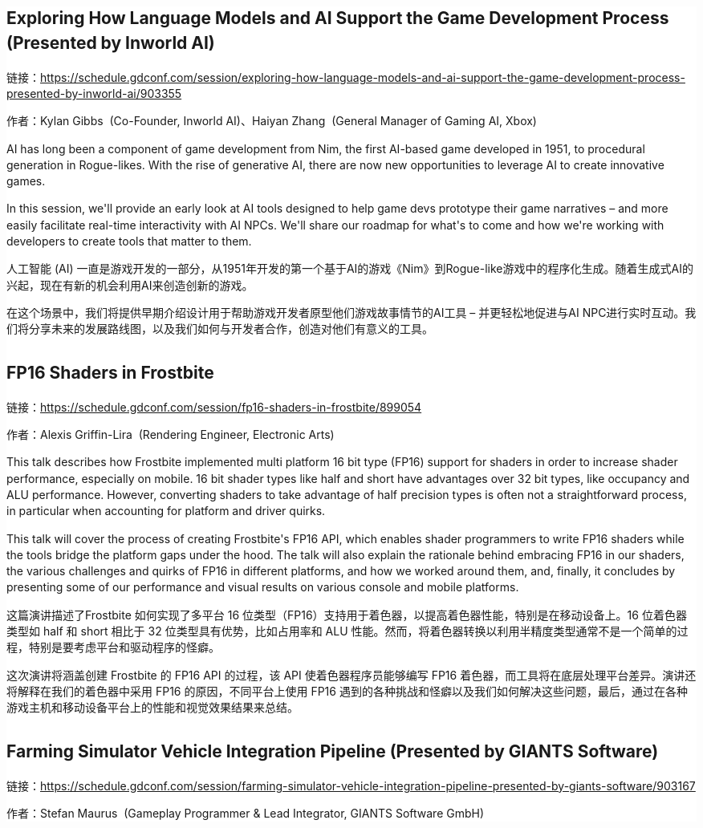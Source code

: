 ## Exploring How Language Models and AI Support the Game Development Process (Presented by Inworld AI)

链接：https://schedule.gdconf.com/session/exploring-how-language-models-and-ai-support-the-game-development-process-presented-by-inworld-ai/903355

作者：Kylan Gibbs  (Co-Founder, Inworld AI)、Haiyan Zhang  (General Manager of Gaming AI, Xbox)

AI has long been a component of game development from Nim, the first AI-based game developed in 1951, to procedural generation in Rogue-likes. With the rise of generative AI, there are now new opportunities to leverage AI to create innovative games. 


In this session, we'll provide an early look at AI tools designed to help game devs prototype their game narratives – and more easily facilitate real-time interactivity with AI NPCs. We'll share our roadmap for what's to come and how we're working with developers to create tools that matter to them.

人工智能 (AI) 一直是游戏开发的一部分，从1951年开发的第一个基于AI的游戏《Nim》到Rogue-like游戏中的程序化生成。随着生成式AI的兴起，现在有新的机会利用AI来创造创新的游戏。


在这个场景中，我们将提供早期介绍设计用于帮助游戏开发者原型他们游戏故事情节的AI工具 – 并更轻松地促进与AI NPC进行实时互动。我们将分享未来的发展路线图，以及我们如何与开发者合作，创造对他们有意义的工具。

## FP16 Shaders in Frostbite

链接：https://schedule.gdconf.com/session/fp16-shaders-in-frostbite/899054

作者：Alexis Griffin-Lira  (Rendering Engineer, Electronic Arts)

This talk describes how Frostbite implemented multi platform 16 bit type (FP16) support for shaders in order to increase shader performance, especially on mobile. 16 bit shader types like half and short have advantages over 32 bit types, like occupancy and ALU performance. However, converting shaders to take advantage of half precision types is often not a straightforward process, in particular when accounting for platform and driver quirks. 


This talk will cover the process of creating Frostbite's FP16 API, which enables shader programmers to write FP16 shaders while the tools bridge the platform gaps under the hood. The talk will also explain the rationale behind embracing FP16 in our shaders, the various challenges and quirks of FP16 in different platforms, and how we worked around them, and, finally, it concludes by presenting some of our performance and visual results on various console and mobile platforms.

这篇演讲描述了Frostbite 如何实现了多平台 16 位类型（FP16）支持用于着色器，以提高着色器性能，特别是在移动设备上。16 位着色器类型如 half 和 short 相比于 32 位类型具有优势，比如占用率和 ALU 性能。然而，将着色器转换以利用半精度类型通常不是一个简单的过程，特别是要考虑平台和驱动程序的怪癖。

这次演讲将涵盖创建 Frostbite 的 FP16 API 的过程，该 API 使着色器程序员能够编写 FP16 着色器，而工具将在底层处理平台差异。演讲还将解释在我们的着色器中采用 FP16 的原因，不同平台上使用 FP16 遇到的各种挑战和怪癖以及我们如何解决这些问题，最后，通过在各种游戏主机和移动设备平台上的性能和视觉效果结果来总结。

## Farming Simulator Vehicle Integration Pipeline (Presented by GIANTS Software)

链接：https://schedule.gdconf.com/session/farming-simulator-vehicle-integration-pipeline-presented-by-giants-software/903167

作者：Stefan Maurus  (Gameplay Programmer & Lead Integrator, GIANTS Software GmbH)
